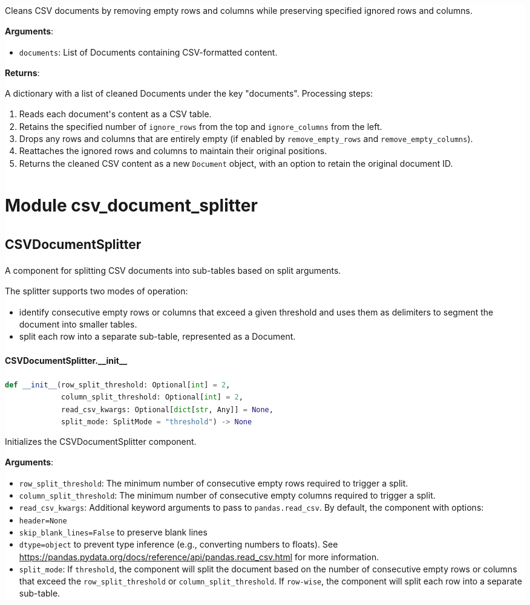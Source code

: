 Cleans CSV documents by removing empty rows and columns while preserving specified ignored rows and columns.

**Arguments**:

- `documents`: List of Documents containing CSV-formatted content.

**Returns**:

A dictionary with a list of cleaned Documents under the key "documents".
Processing steps:
1. Reads each document's content as a CSV table.
2. Retains the specified number of `ignore_rows` from the top and `ignore_columns` from the left.
3. Drops any rows and columns that are entirely empty (if enabled by `remove_empty_rows` and
    `remove_empty_columns`).
4. Reattaches the ignored rows and columns to maintain their original positions.
5. Returns the cleaned CSV content as a new `Document` object, with an option to retain the original
    document ID.

<a id="csv_document_splitter"></a>

# Module csv\_document\_splitter

<a id="csv_document_splitter.CSVDocumentSplitter"></a>

## CSVDocumentSplitter

A component for splitting CSV documents into sub-tables based on split arguments.

The splitter supports two modes of operation:
- identify consecutive empty rows or columns that exceed a given threshold
and uses them as delimiters to segment the document into smaller tables.
- split each row into a separate sub-table, represented as a Document.

<a id="csv_document_splitter.CSVDocumentSplitter.__init__"></a>

#### CSVDocumentSplitter.\_\_init\_\_

```python
def __init__(row_split_threshold: Optional[int] = 2,
             column_split_threshold: Optional[int] = 2,
             read_csv_kwargs: Optional[dict[str, Any]] = None,
             split_mode: SplitMode = "threshold") -> None
```

Initializes the CSVDocumentSplitter component.

**Arguments**:

- `row_split_threshold`: The minimum number of consecutive empty rows required to trigger a split.
- `column_split_threshold`: The minimum number of consecutive empty columns required to trigger a split.
- `read_csv_kwargs`: Additional keyword arguments to pass to `pandas.read_csv`.
By default, the component with options:
- `header=None`
- `skip_blank_lines=False` to preserve blank lines
- `dtype=object` to prevent type inference (e.g., converting numbers to floats).
See https://pandas.pydata.org/docs/reference/api/pandas.read_csv.html for more information.
- `split_mode`: If `threshold`, the component will split the document based on the number of
consecutive empty rows or columns that exceed the `row_split_threshold` or `column_split_threshold`.
If `row-wise`, the component will split each row into a separate sub-table.
